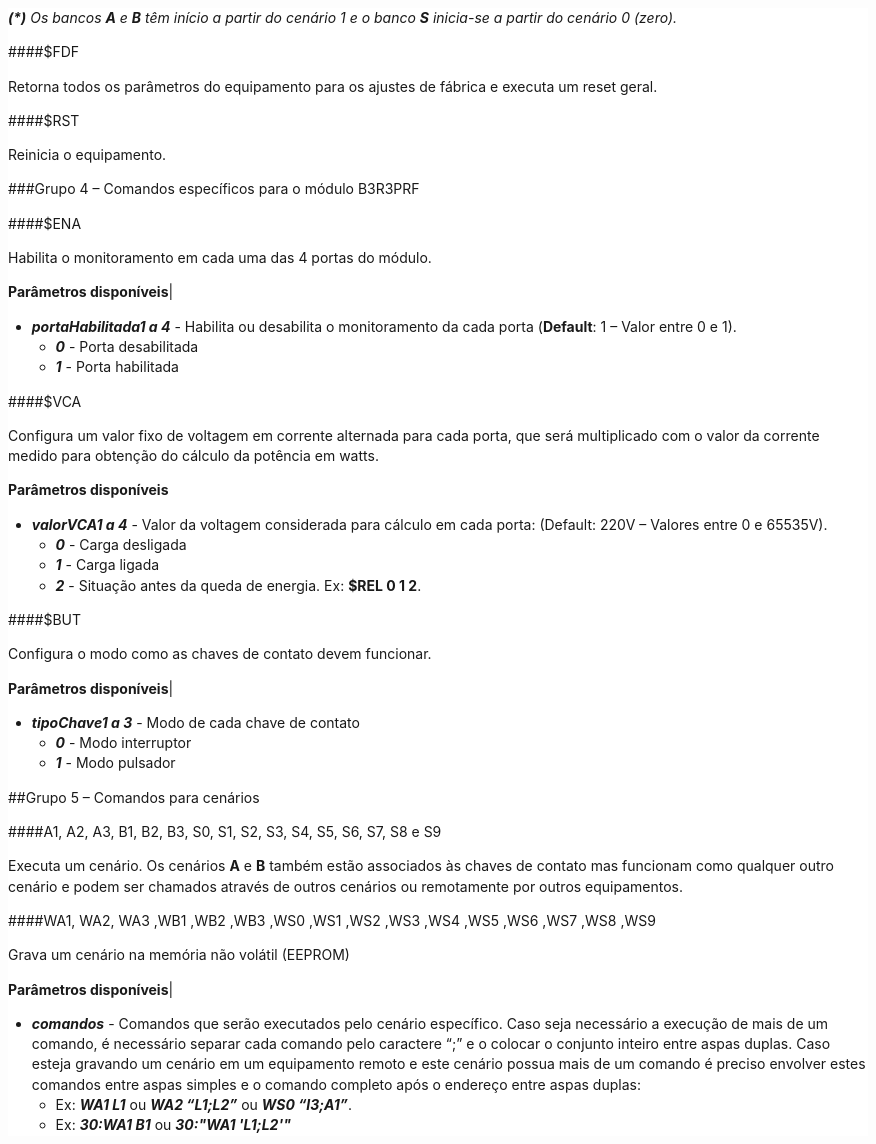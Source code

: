 _**(*)**_ _Os bancos **A** e **B** têm início a partir do cenário 1 e o banco **S** inicia-se a partir do cenário 0 (zero)._

####$FDF

Retorna todos os parâmetros do equipamento para os ajustes de fábrica e executa um reset geral. 

####$RST

Reinicia o equipamento.

###Grupo 4 – Comandos específicos para o módulo B3R3PRF

####$ENA

Habilita o monitoramento em cada uma das 4 portas do módulo.

**Parâmetros disponíveis**|
* _**portaHabilitada1 a 4**_ - Habilita ou desabilita o monitoramento da cada porta (**Default**: 1 – Valor entre 0 e 1).
  * _**0**_ - Porta desabilitada
  * _**1**_ - Porta habilitada


####$VCA

Configura um valor fixo de voltagem em corrente alternada para cada porta, que será multiplicado com o valor da corrente medido para obtenção do cálculo da potência em watts.

**Parâmetros disponíveis**

* _**valorVCA1 a 4**_ - Valor da voltagem considerada para cálculo em cada porta: (Default: 220V – Valores entre 0 e 65535V).
  * _**0**_ - Carga desligada
  * _**1**_ - Carga ligada
  * _**2**_ - Situação antes da queda de energia. Ex: **$REL 0 1 2**.

####$BUT

Configura o modo como as chaves de contato devem funcionar.

**Parâmetros disponíveis**|
* _**tipoChave1 a 3**_  - Modo de cada chave de contato
  * _**0**_ - Modo interruptor
  * _**1**_ -  Modo pulsador

##Grupo 5 – Comandos para cenários

####A1, A2, A3, B1, B2, B3, S0, S1, S2, S3, S4, S5, S6, S7, S8 e S9

Executa um cenário. Os cenários **A** e **B** também estão associados às chaves de  contato mas funcionam como qualquer outro cenário e podem ser chamados através de outros cenários ou remotamente por outros equipamentos. 

####WA1, WA2, WA3 ,WB1 ,WB2 ,WB3 ,WS0 ,WS1 ,WS2 ,WS3 ,WS4 ,WS5 ,WS6 ,WS7 ,WS8 ,WS9

Grava um cenário na memória não volátil (EEPROM)

**Parâmetros disponíveis**|

* _**comandos**_ - Comandos que serão executados pelo cenário específico. Caso seja necessário a execução de mais de um comando, é necessário separar cada comando pelo caractere “;” e o colocar o conjunto inteiro entre aspas duplas. Caso esteja gravando um cenário em um equipamento remoto e este cenário possua mais de um comando é preciso envolver estes comandos entre aspas simples e o comando completo após o endereço entre aspas duplas: 
  * Ex: _**WA1 L1**_ ou _**WA2 “L1;L2”**_ ou _**WS0 “I3;A1”**_.
  * Ex: _**30:WA1 B1**_ ou _**30:"WA1 'L1;L2'"**_

